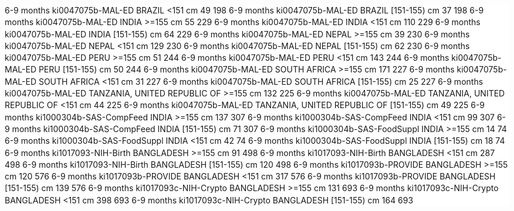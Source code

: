 6-9 months     ki0047075b-MAL-ED          BRAZIL                         <151 cm             49    198
6-9 months     ki0047075b-MAL-ED          BRAZIL                         [151-155) cm        37    198
6-9 months     ki0047075b-MAL-ED          INDIA                          >=155 cm            55    229
6-9 months     ki0047075b-MAL-ED          INDIA                          <151 cm            110    229
6-9 months     ki0047075b-MAL-ED          INDIA                          [151-155) cm        64    229
6-9 months     ki0047075b-MAL-ED          NEPAL                          >=155 cm            39    230
6-9 months     ki0047075b-MAL-ED          NEPAL                          <151 cm            129    230
6-9 months     ki0047075b-MAL-ED          NEPAL                          [151-155) cm        62    230
6-9 months     ki0047075b-MAL-ED          PERU                           >=155 cm            51    244
6-9 months     ki0047075b-MAL-ED          PERU                           <151 cm            143    244
6-9 months     ki0047075b-MAL-ED          PERU                           [151-155) cm        50    244
6-9 months     ki0047075b-MAL-ED          SOUTH AFRICA                   >=155 cm           171    227
6-9 months     ki0047075b-MAL-ED          SOUTH AFRICA                   <151 cm             31    227
6-9 months     ki0047075b-MAL-ED          SOUTH AFRICA                   [151-155) cm        25    227
6-9 months     ki0047075b-MAL-ED          TANZANIA, UNITED REPUBLIC OF   >=155 cm           132    225
6-9 months     ki0047075b-MAL-ED          TANZANIA, UNITED REPUBLIC OF   <151 cm             44    225
6-9 months     ki0047075b-MAL-ED          TANZANIA, UNITED REPUBLIC OF   [151-155) cm        49    225
6-9 months     ki1000304b-SAS-CompFeed    INDIA                          >=155 cm           137    307
6-9 months     ki1000304b-SAS-CompFeed    INDIA                          <151 cm             99    307
6-9 months     ki1000304b-SAS-CompFeed    INDIA                          [151-155) cm        71    307
6-9 months     ki1000304b-SAS-FoodSuppl   INDIA                          >=155 cm            14     74
6-9 months     ki1000304b-SAS-FoodSuppl   INDIA                          <151 cm             42     74
6-9 months     ki1000304b-SAS-FoodSuppl   INDIA                          [151-155) cm        18     74
6-9 months     ki1017093-NIH-Birth        BANGLADESH                     >=155 cm            91    498
6-9 months     ki1017093-NIH-Birth        BANGLADESH                     <151 cm            287    498
6-9 months     ki1017093-NIH-Birth        BANGLADESH                     [151-155) cm       120    498
6-9 months     ki1017093b-PROVIDE         BANGLADESH                     >=155 cm           120    576
6-9 months     ki1017093b-PROVIDE         BANGLADESH                     <151 cm            317    576
6-9 months     ki1017093b-PROVIDE         BANGLADESH                     [151-155) cm       139    576
6-9 months     ki1017093c-NIH-Crypto      BANGLADESH                     >=155 cm           131    693
6-9 months     ki1017093c-NIH-Crypto      BANGLADESH                     <151 cm            398    693
6-9 months     ki1017093c-NIH-Crypto      BANGLADESH                     [151-155) cm       164    693